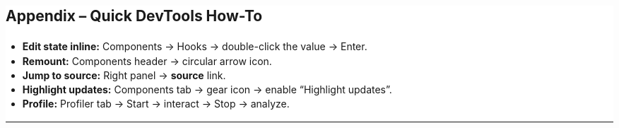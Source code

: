 
## Appendix – Quick DevTools How-To

- **Edit state inline:** Components → Hooks → double-click the value → Enter.  
- **Remount:** Components header → circular arrow icon.  
- **Jump to source:** Right panel → **source** link.  
- **Highlight updates:** Components tab → gear icon → enable “Highlight updates”.  
- **Profile:** Profiler tab → Start → interact → Stop → analyze.

---
